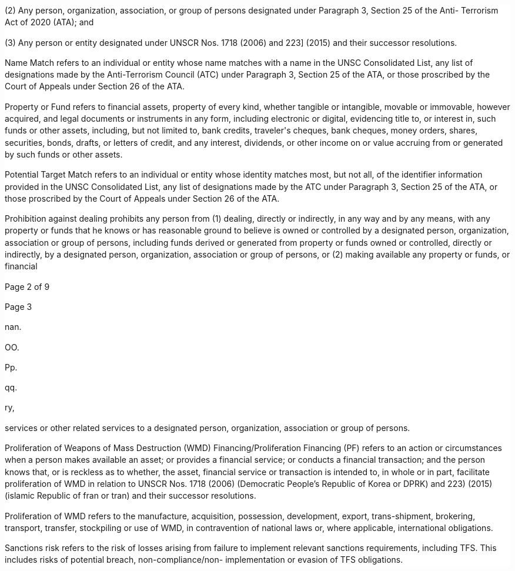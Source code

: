 (2) Any person, organization, association, or group of persons designated under Paragraph 3, Section 25 of the Anti- Terrorism Act of 2020 (ATA); and

(3) Any person or entity designated under UNSCR Nos. 1718 (2006) and 223] (2015) and their successor resolutions.

Name Match refers to an individual or entity whose name matches with a name in the UNSC Consolidated List, any list of designations made by the Anti-Terrorism Council (ATC) under Paragraph 3, Section 25 of the ATA, or those proscribed by the Court of Appeals under Section 26 of the ATA.

Property or Fund refers to financial assets, property of every kind, whether tangible or intangible, movable or immovable, however acquired, and legal documents or instruments in any form, including electronic or digital, evidencing title to, or interest in, such funds or other assets, including, but not limited to, bank credits, traveler's cheques, bank cheques, money orders, shares, securities, bonds, drafts, or letters of credit, and any interest, dividends, or other income on or value accruing from or generated by such funds or other assets.

Potential Target Match refers to an individual or entity whose identity matches most, but not all, of the identifier information provided in the UNSC Consolidated List, any list of designations made by the ATC under Paragraph 3, Section 25 of the ATA, or those proscribed by the Court of Appeals under Section 26 of the ATA.

Prohibition against dealing prohibits any person from (1) dealing, directly or indirectly, in any way and by any means, with any property or funds that he knows or has reasonable ground to believe is owned or controlled by a designated person, organization, association or group of persons, including funds derived or generated from property or funds owned or controlled, directly or indirectly, by a designated person, organization, association or group of persons, or (2) making available any property or funds, or financial

Page 2 of 9

Page 3

nan.

OO.

Pp.

qq.

ry,

services or other related services to a designated person, organization, association or group of persons.

Proliferation of Weapons of Mass Destruction (WMD) Financing/Proliferation Financing (PF) refers to an action or circumstances when a person makes available an asset; or provides a financial service; or conducts a financial transaction; and the person knows that, or is reckless as to whether, the asset, financial service or transaction is intended to, in whole or in part, facilitate proliferation of WMD in relation to UNSCR Nos. 1718 (2006) (Democratic People’s Republic of Korea or DPRK) and 223) (2015) (islamic Republic of fran or tran) and their successor resolutions.

Proliferation of WMD refers to the manufacture, acquisition, possession, development, export, trans-shipment, brokering, transport, transfer, stockpiling or use of WMD, in contravention of national laws or, where applicable, international obligations.

Sanctions risk refers to the risk of losses arising from failure to implement relevant sanctions requirements, including TFS. This includes risks of potential breach, non-compliance/non- implementation or evasion of TFS obligations.
